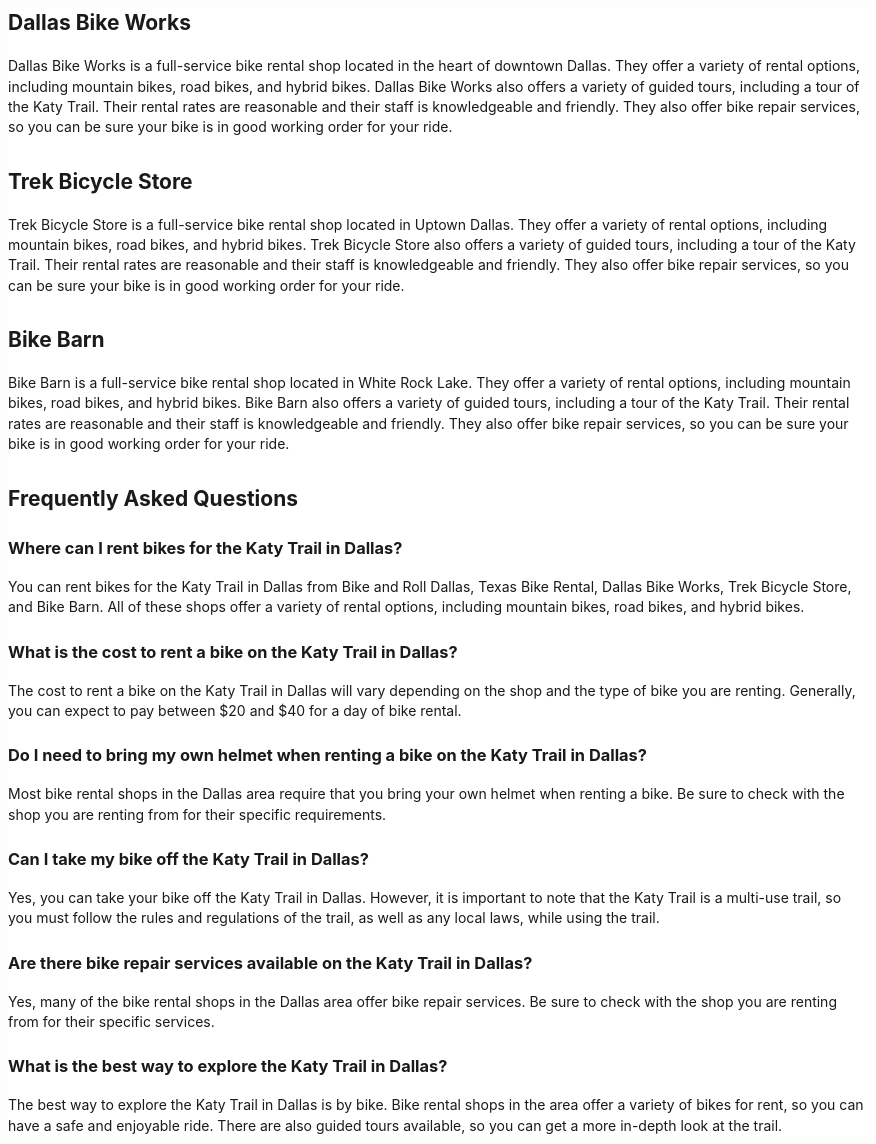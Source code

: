 <h2>Dallas Bike Works</h2>

<p>Dallas Bike Works is a full-service bike rental shop located in the heart of downtown Dallas. They offer a variety of rental options, including mountain bikes, road bikes, and hybrid bikes. Dallas Bike Works also offers a variety of guided tours, including a tour of the Katy Trail. Their rental rates are reasonable and their staff is knowledgeable and friendly. They also offer bike repair services, so you can be sure your bike is in good working order for your ride.</p>

<h2>Trek Bicycle Store</h2>

<p>Trek Bicycle Store is a full-service bike rental shop located in Uptown Dallas. They offer a variety of rental options, including mountain bikes, road bikes, and hybrid bikes. Trek Bicycle Store also offers a variety of guided tours, including a tour of the Katy Trail. Their rental rates are reasonable and their staff is knowledgeable and friendly. They also offer bike repair services, so you can be sure your bike is in good working order for your ride.</p>

<h2>Bike Barn</h2>

<p>Bike Barn is a full-service bike rental shop located in White Rock Lake. They offer a variety of rental options, including mountain bikes, road bikes, and hybrid bikes. Bike Barn also offers a variety of guided tours, including a tour of the Katy Trail. Their rental rates are reasonable and their staff is knowledgeable and friendly. They also offer bike repair services, so you can be sure your bike is in good working order for your ride.</p>

<h2>Frequently Asked Questions</h2>

<h3>Where can I rent bikes for the Katy Trail in Dallas?</h3>

<p>You can rent bikes for the Katy Trail in Dallas from Bike and Roll Dallas, Texas Bike Rental, Dallas Bike Works, Trek Bicycle Store, and Bike Barn. All of these shops offer a variety of rental options, including mountain bikes, road bikes, and hybrid bikes.</p>

<h3>What is the cost to rent a bike on the Katy Trail in Dallas?</h3>

<p>The cost to rent a bike on the Katy Trail in Dallas will vary depending on the shop and the type of bike you are renting. Generally, you can expect to pay between $20 and $40 for a day of bike rental.</p>

<h3>Do I need to bring my own helmet when renting a bike on the Katy Trail in Dallas?</h3>

<p>Most bike rental shops in the Dallas area require that you bring your own helmet when renting a bike. Be sure to check with the shop you are renting from for their specific requirements.</p>

<h3>Can I take my bike off the Katy Trail in Dallas?</h3>

<p>Yes, you can take your bike off the Katy Trail in Dallas. However, it is important to note that the Katy Trail is a multi-use trail, so you must follow the rules and regulations of the trail, as well as any local laws, while using the trail.</p>

<h3>Are there bike repair services available on the Katy Trail in Dallas?</h3>

<p>Yes, many of the bike rental shops in the Dallas area offer bike repair services. Be sure to check with the shop you are renting from for their specific services.</p>

<h3>What is the best way to explore the Katy Trail in Dallas?</h3>

<p>The best way to explore the Katy Trail in Dallas is by bike. Bike rental shops in the area offer a variety of bikes for rent, so you can have a safe and enjoyable ride. There are also guided tours available, so you can get a more in-depth look at the trail.</p>
